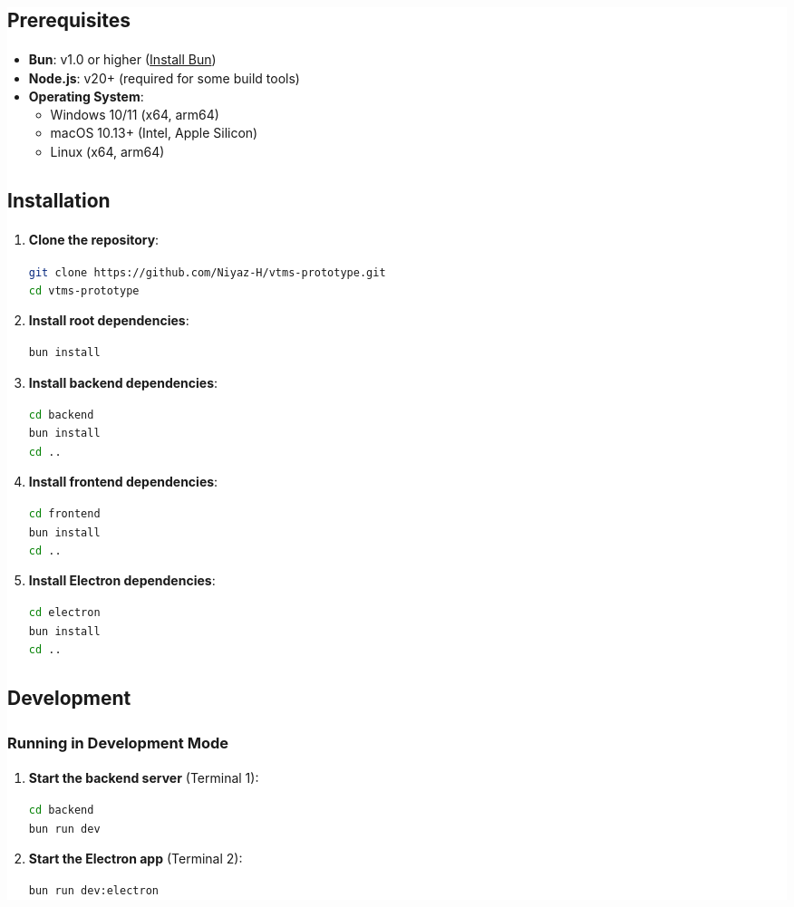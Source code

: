 ## Prerequisites

- **Bun**: v1.0 or higher ([Install Bun](https://bun.sh))
- **Node.js**: v20+ (required for some build tools)
- **Operating System**:
  - Windows 10/11 (x64, arm64)
  - macOS 10.13+ (Intel, Apple Silicon)
  - Linux (x64, arm64)

## Installation

1. **Clone the repository**:
   ```bash
   git clone https://github.com/Niyaz-H/vtms-prototype.git
   cd vtms-prototype
   ```

2. **Install root dependencies**:
   ```bash
   bun install
   ```

3. **Install backend dependencies**:
   ```bash
   cd backend
   bun install
   cd ..
   ```

4. **Install frontend dependencies**:
   ```bash
   cd frontend
   bun install
   cd ..
   ```

5. **Install Electron dependencies**:
   ```bash
   cd electron
   bun install
   cd ..
   ```

## Development

### Running in Development Mode

1. **Start the backend server** (Terminal 1):
   ```bash
   cd backend
   bun run dev
   ```

2. **Start the Electron app** (Terminal 2):
   ```bash
   bun run dev:electron
   ```
